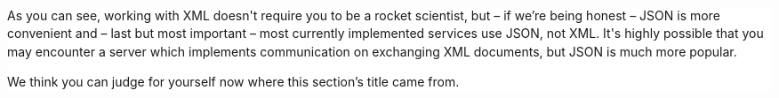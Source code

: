 
As you can see, working with XML doesn't require you to be a rocket scientist, but – if we’re being honest – JSON is more convenient and – last but most important – most currently implemented services use JSON, not XML. It's highly possible that you may encounter a server which implements communication on exchanging XML documents, but JSON is much more popular.

We think you can judge for yourself now where this section’s title came from.